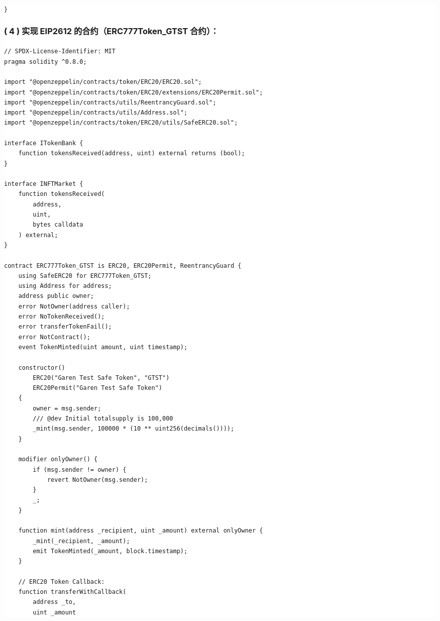 ```solidity
}
```



### ( 4 ) 实现 EIP2612 的合约（ERC777Token_GTST 合约）：

```solidity
// SPDX-License-Identifier: MIT
pragma solidity ^0.8.0;

import "@openzeppelin/contracts/token/ERC20/ERC20.sol";
import "@openzeppelin/contracts/token/ERC20/extensions/ERC20Permit.sol";
import "@openzeppelin/contracts/utils/ReentrancyGuard.sol";
import "@openzeppelin/contracts/utils/Address.sol";
import "@openzeppelin/contracts/token/ERC20/utils/SafeERC20.sol";

interface ITokenBank {
    function tokensReceived(address, uint) external returns (bool);
}

interface INFTMarket {
    function tokensReceived(
        address,
        uint,
        bytes calldata
    ) external;
}

contract ERC777Token_GTST is ERC20, ERC20Permit, ReentrancyGuard {
    using SafeERC20 for ERC777Token_GTST;
    using Address for address;
    address public owner;
    error NotOwner(address caller);
    error NoTokenReceived();
    error transferTokenFail();
    error NotContract();
    event TokenMinted(uint amount, uint timestamp);

    constructor()
        ERC20("Garen Test Safe Token", "GTST")
        ERC20Permit("Garen Test Safe Token")
    {
        owner = msg.sender;
        /// @dev Initial totalsupply is 100,000
        _mint(msg.sender, 100000 * (10 ** uint256(decimals())));
    }

    modifier onlyOwner() {
        if (msg.sender != owner) {
            revert NotOwner(msg.sender);
        }
        _;
    }

    function mint(address _recipient, uint _amount) external onlyOwner {
        _mint(_recipient, _amount);
        emit TokenMinted(_amount, block.timestamp);
    }

    // ERC20 Token Callback:
    function transferWithCallback(
        address _to,
        uint _amount
```